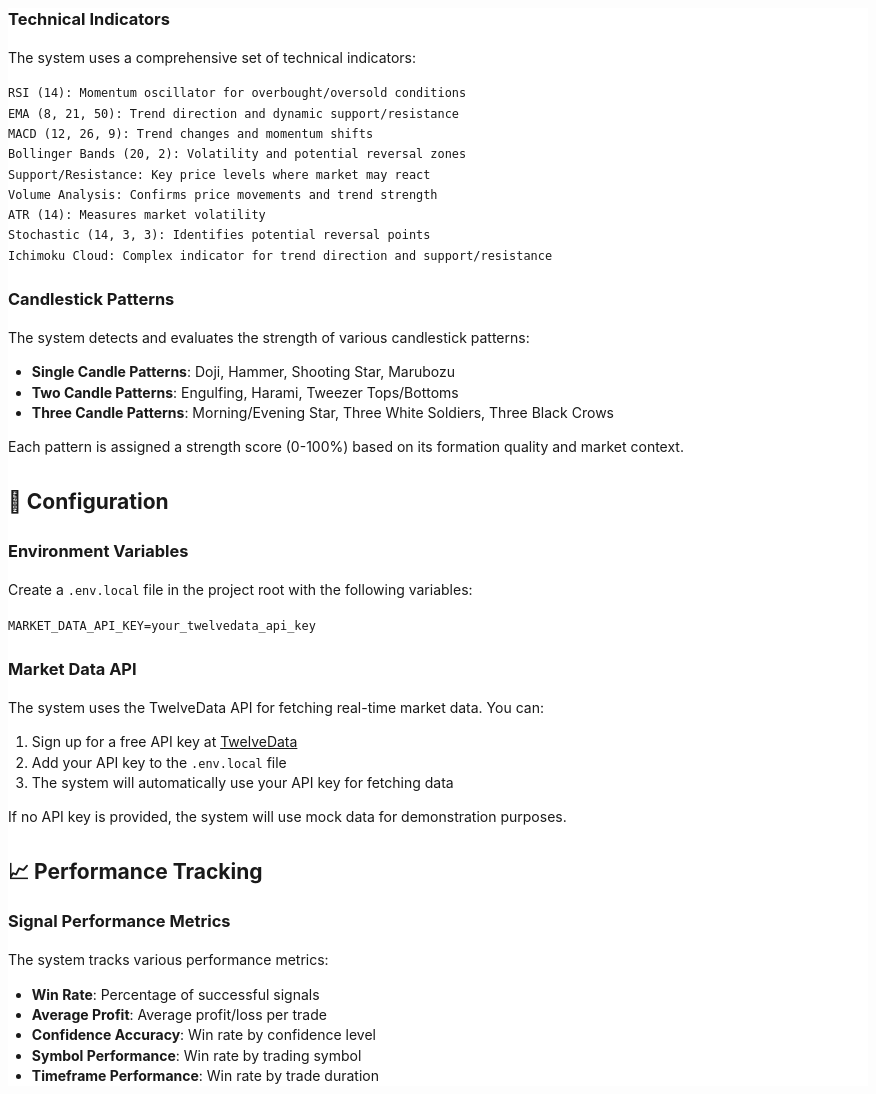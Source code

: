 ### Technical Indicators
The system uses a comprehensive set of technical indicators:

```
RSI (14): Momentum oscillator for overbought/oversold conditions
EMA (8, 21, 50): Trend direction and dynamic support/resistance
MACD (12, 26, 9): Trend changes and momentum shifts
Bollinger Bands (20, 2): Volatility and potential reversal zones
Support/Resistance: Key price levels where market may react
Volume Analysis: Confirms price movements and trend strength
ATR (14): Measures market volatility
Stochastic (14, 3, 3): Identifies potential reversal points
Ichimoku Cloud: Complex indicator for trend direction and support/resistance
```

### Candlestick Patterns
The system detects and evaluates the strength of various candlestick patterns:

- **Single Candle Patterns**: Doji, Hammer, Shooting Star, Marubozu
- **Two Candle Patterns**: Engulfing, Harami, Tweezer Tops/Bottoms
- **Three Candle Patterns**: Morning/Evening Star, Three White Soldiers, Three Black Crows

Each pattern is assigned a strength score (0-100%) based on its formation quality and market context.

## 🔧 Configuration

### Environment Variables
Create a `.env.local` file in the project root with the following variables:

```
MARKET_DATA_API_KEY=your_twelvedata_api_key
```

### Market Data API
The system uses the TwelveData API for fetching real-time market data. You can:

1. Sign up for a free API key at [TwelveData](https://twelvedata.com/)
2. Add your API key to the `.env.local` file
3. The system will automatically use your API key for fetching data

If no API key is provided, the system will use mock data for demonstration purposes.

## 📈 Performance Tracking

### Signal Performance Metrics
The system tracks various performance metrics:

- **Win Rate**: Percentage of successful signals
- **Average Profit**: Average profit/loss per trade
- **Confidence Accuracy**: Win rate by confidence level
- **Symbol Performance**: Win rate by trading symbol
- **Timeframe Performance**: Win rate by trade duration

